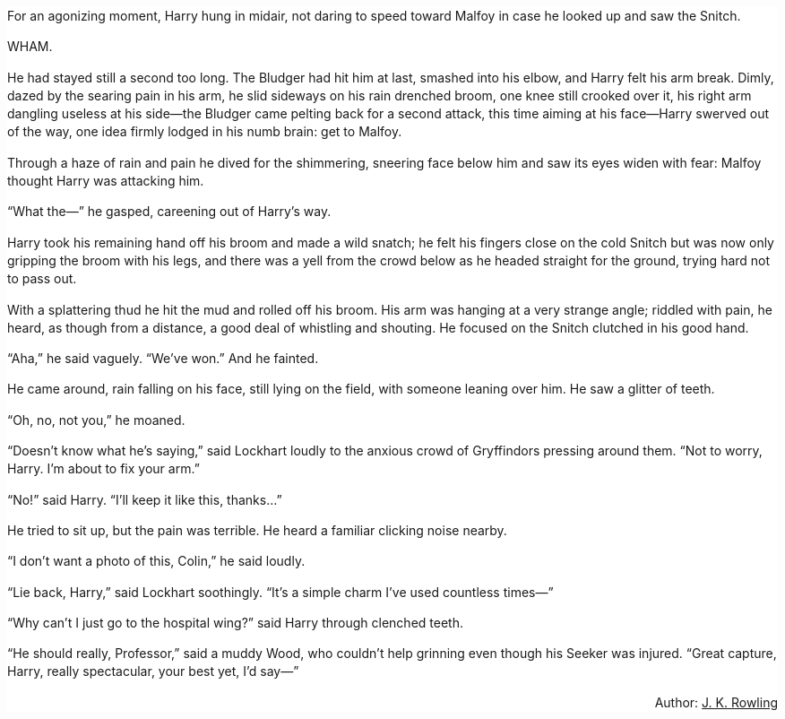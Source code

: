 For an agonizing moment, Harry hung in midair, not daring to speed toward Malfoy in case he looked up and saw the Snitch. 

WHAM. 

He had stayed still a second too long. The Bludger had hit him at last, smashed into his elbow, and Harry felt his arm break. Dimly, dazed by the searing pain in his arm, he slid sideways on his rain drenched broom, one knee still crooked over it, his right arm dangling useless at his side—the Bludger came pelting back for a second attack, this time aiming at his face—Harry swerved out of the way, one idea firmly lodged in his numb brain: get to Malfoy. 

Through a haze of rain and pain he dived for the shimmering, sneering face below him and saw its eyes widen with fear: Malfoy thought Harry was attacking him. 

“What the—” he gasped, careening out of Harry’s way. 

Harry took his remaining hand off his broom and made a wild snatch; he felt his fingers close on the cold Snitch but was now only gripping the broom with his legs, and there was a yell from the crowd below as he headed straight for the ground, trying hard not to pass out. 

With a splattering thud he hit the mud and rolled off his broom. His arm was hanging at a very strange angle; riddled with pain, he heard, as though from a distance, a good deal of whistling and shouting. He focused on the Snitch clutched in his good hand. 

“Aha,” he said vaguely. “We’ve won.” And he fainted. 

He came around, rain falling on his face, still lying on the field, with someone leaning over him. He saw a glitter of teeth. 

“Oh, no, not you,” he moaned. 

“Doesn’t know what he’s saying,” said Lockhart loudly to the anxious crowd of Gryffindors pressing around them. “Not to worry, Harry. I’m about to fix your arm.” 

“No!” said Harry. “I’ll keep it like this, thanks…” 

He tried to sit up, but the pain was terrible. He heard a familiar clicking noise nearby. 

“I don’t want a photo of this, Colin,” he said loudly. 

“Lie back, Harry,” said Lockhart soothingly. “It’s a simple charm I’ve used countless times—” 

“Why can’t I just go to the hospital wing?” said Harry through clenched teeth. 

“He should really, Professor,” said a muddy Wood, who couldn’t help grinning even though his Seeker was injured. “Great capture, Harry, really spectacular, your best yet, I’d say—”

<p align="right">Author:
<a href="https://www.jkrowling.com">J. K. Rowling</a>
</p>